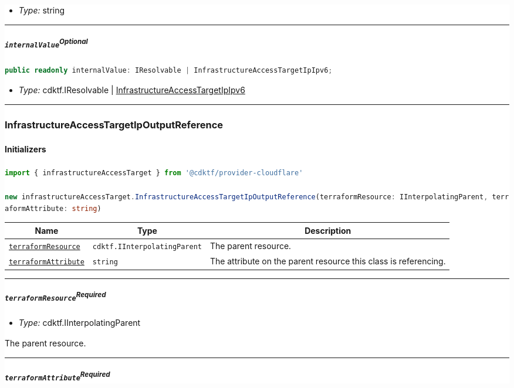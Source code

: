 - *Type:* string

---

##### `internalValue`<sup>Optional</sup> <a name="internalValue" id="@cdktf/provider-cloudflare.infrastructureAccessTarget.InfrastructureAccessTargetIpIpv6OutputReference.property.internalValue"></a>

```typescript
public readonly internalValue: IResolvable | InfrastructureAccessTargetIpIpv6;
```

- *Type:* cdktf.IResolvable | <a href="#@cdktf/provider-cloudflare.infrastructureAccessTarget.InfrastructureAccessTargetIpIpv6">InfrastructureAccessTargetIpIpv6</a>

---


### InfrastructureAccessTargetIpOutputReference <a name="InfrastructureAccessTargetIpOutputReference" id="@cdktf/provider-cloudflare.infrastructureAccessTarget.InfrastructureAccessTargetIpOutputReference"></a>

#### Initializers <a name="Initializers" id="@cdktf/provider-cloudflare.infrastructureAccessTarget.InfrastructureAccessTargetIpOutputReference.Initializer"></a>

```typescript
import { infrastructureAccessTarget } from '@cdktf/provider-cloudflare'

new infrastructureAccessTarget.InfrastructureAccessTargetIpOutputReference(terraformResource: IInterpolatingParent, terraformAttribute: string)
```

| **Name** | **Type** | **Description** |
| --- | --- | --- |
| <code><a href="#@cdktf/provider-cloudflare.infrastructureAccessTarget.InfrastructureAccessTargetIpOutputReference.Initializer.parameter.terraformResource">terraformResource</a></code> | <code>cdktf.IInterpolatingParent</code> | The parent resource. |
| <code><a href="#@cdktf/provider-cloudflare.infrastructureAccessTarget.InfrastructureAccessTargetIpOutputReference.Initializer.parameter.terraformAttribute">terraformAttribute</a></code> | <code>string</code> | The attribute on the parent resource this class is referencing. |

---

##### `terraformResource`<sup>Required</sup> <a name="terraformResource" id="@cdktf/provider-cloudflare.infrastructureAccessTarget.InfrastructureAccessTargetIpOutputReference.Initializer.parameter.terraformResource"></a>

- *Type:* cdktf.IInterpolatingParent

The parent resource.

---

##### `terraformAttribute`<sup>Required</sup> <a name="terraformAttribute" id="@cdktf/provider-cloudflare.infrastructureAccessTarget.InfrastructureAccessTargetIpOutputReference.Initializer.parameter.terraformAttribute"></a>

